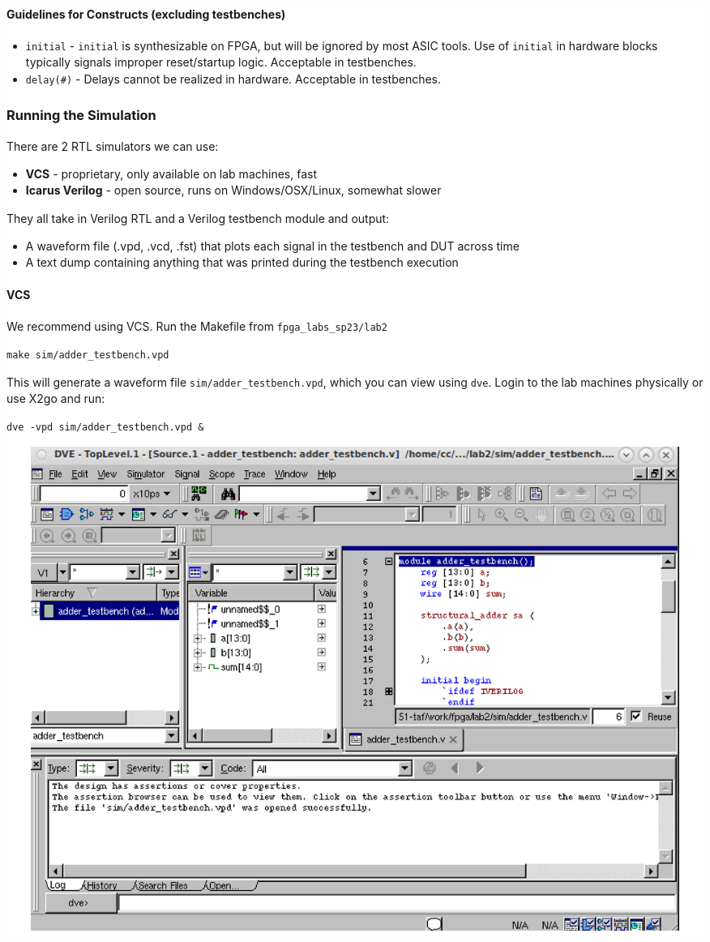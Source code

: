 #### Guidelines for Constructs (excluding testbenches)
- `initial` -  `initial` is synthesizable on FPGA, but will be ignored by most ASIC tools. Use of `initial` in hardware blocks typically signals improper reset/startup logic. Acceptable in testbenches.
- `delay(#)` - Delays cannot be realized in hardware. Acceptable in testbenches.


### Running the Simulation
There are 2 RTL simulators we can use:
- **VCS** - proprietary, only available on lab machines, fast
- **Icarus Verilog** - open source, runs on Windows/OSX/Linux, somewhat slower

They all take in Verilog RTL and a Verilog testbench module and output:
- A waveform file (.vpd, .vcd, .fst) that plots each signal in the testbench and DUT across time
- A text dump containing anything that was printed during the testbench execution

#### VCS
We recommend using VCS.
Run the Makefile from `fpga_labs_sp23/lab2`
```shell
make sim/adder_testbench.vpd
```
This will generate a waveform file `sim/adder_testbench.vpd`, which you can view using `dve`.
Login to the lab machines physically or use X2go and run:
```shell
dve -vpd sim/adder_testbench.vpd &
```

<p align="center">
<img src="./figs/dve.png" width="800" />
</p>
